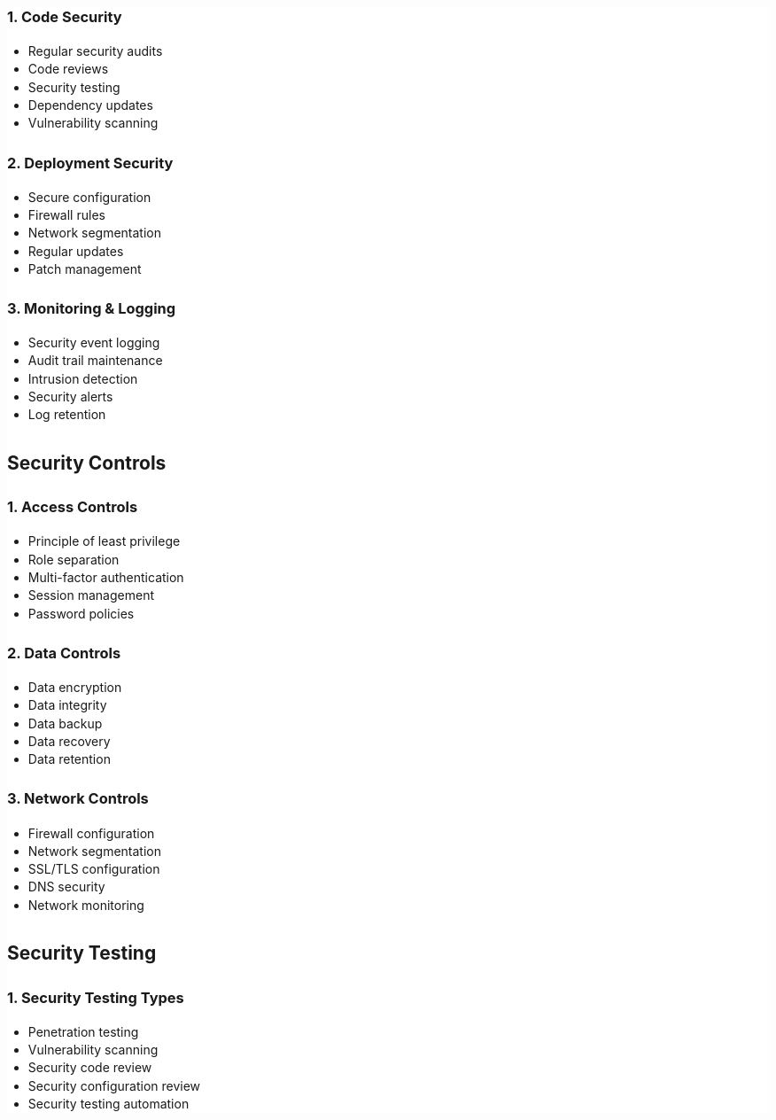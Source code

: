 ### 1. Code Security
- Regular security audits
- Code reviews
- Security testing
- Dependency updates
- Vulnerability scanning

### 2. Deployment Security
- Secure configuration
- Firewall rules
- Network segmentation
- Regular updates
- Patch management

### 3. Monitoring & Logging
- Security event logging
- Audit trail maintenance
- Intrusion detection
- Security alerts
- Log retention

## Security Controls

### 1. Access Controls
- Principle of least privilege
- Role separation
- Multi-factor authentication
- Session management
- Password policies

### 2. Data Controls
- Data encryption
- Data integrity
- Data backup
- Data recovery
- Data retention

### 3. Network Controls
- Firewall configuration
- Network segmentation
- SSL/TLS configuration
- DNS security
- Network monitoring

## Security Testing

### 1. Security Testing Types
- Penetration testing
- Vulnerability scanning
- Security code review
- Security configuration review
- Security testing automation
